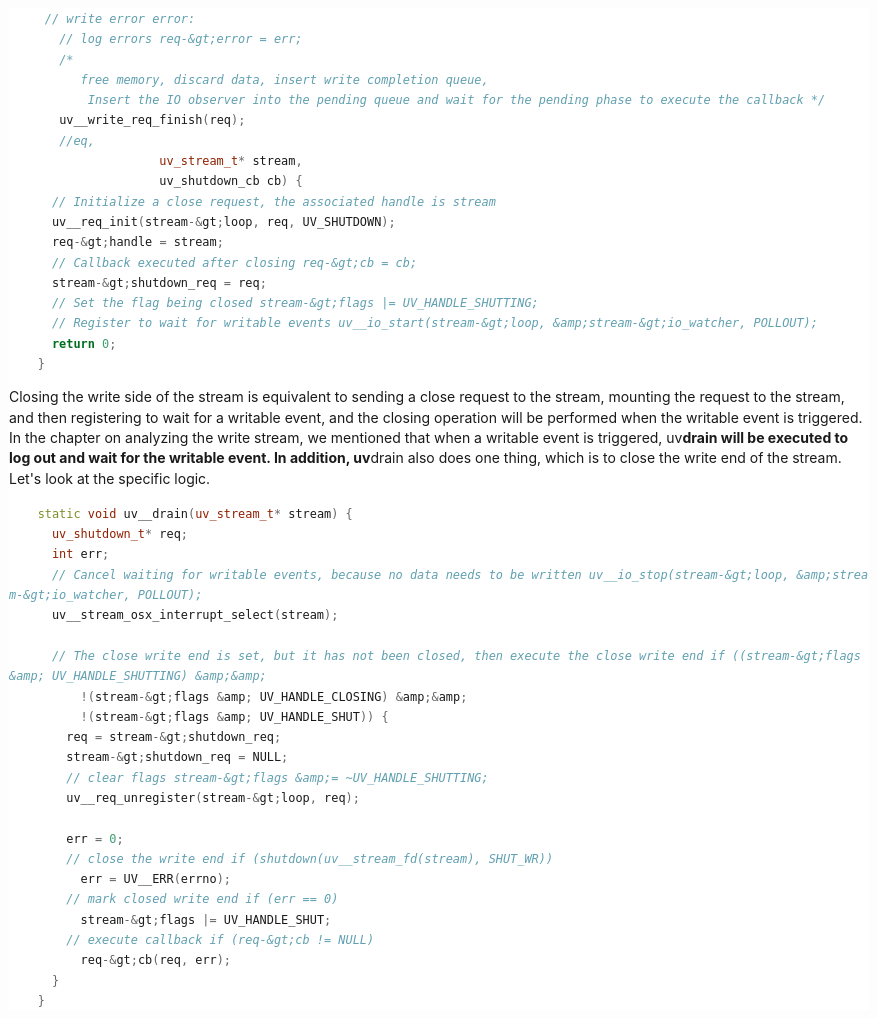 ```cpp
	 // write error error:
	   // log errors req-&gt;error = err;
	   /*
	      free memory, discard data, insert write completion queue,
	       Insert the IO observer into the pending queue and wait for the pending phase to execute the callback */
	   uv__write_req_finish(req);
	   //eq,
                     uv_stream_t* stream,
                     uv_shutdown_cb cb) {
      // Initialize a close request, the associated handle is stream
      uv__req_init(stream-&gt;loop, req, UV_SHUTDOWN);
      req-&gt;handle = stream;
      // Callback executed after closing req-&gt;cb = cb;
      stream-&gt;shutdown_req = req;
      // Set the flag being closed stream-&gt;flags |= UV_HANDLE_SHUTTING;
      // Register to wait for writable events uv__io_start(stream-&gt;loop, &amp;stream-&gt;io_watcher, POLLOUT);
      return 0;
    }
```

Closing the write side of the stream is equivalent to sending a close request to the stream, mounting the request to the stream, and then registering to wait for a writable event, and the closing operation will be performed when the writable event is triggered. In the chapter on analyzing the write stream, we mentioned that when a writable event is triggered, uv**drain will be executed to log out and wait for the writable event. In addition, uv**drain also does one thing, which is to close the write end of the stream. Let's look at the specific logic.

```cpp
    static void uv__drain(uv_stream_t* stream) {
      uv_shutdown_t* req;
      int err;
      // Cancel waiting for writable events, because no data needs to be written uv__io_stop(stream-&gt;loop, &amp;stream-&gt;io_watcher, POLLOUT);
      uv__stream_osx_interrupt_select(stream);

      // The close write end is set, but it has not been closed, then execute the close write end if ((stream-&gt;flags &amp; UV_HANDLE_SHUTTING) &amp;&amp;
          !(stream-&gt;flags &amp; UV_HANDLE_CLOSING) &amp;&amp;
          !(stream-&gt;flags &amp; UV_HANDLE_SHUT)) {
        req = stream-&gt;shutdown_req;
        stream-&gt;shutdown_req = NULL;
        // clear flags stream-&gt;flags &amp;= ~UV_HANDLE_SHUTTING;
        uv__req_unregister(stream-&gt;loop, req);

        err = 0;
        // close the write end if (shutdown(uv__stream_fd(stream), SHUT_WR))
          err = UV__ERR(errno);
        // mark closed write end if (err == 0)
          stream-&gt;flags |= UV_HANDLE_SHUT;
        // execute callback if (req-&gt;cb != NULL)
          req-&gt;cb(req, err);
      }
    }
```
